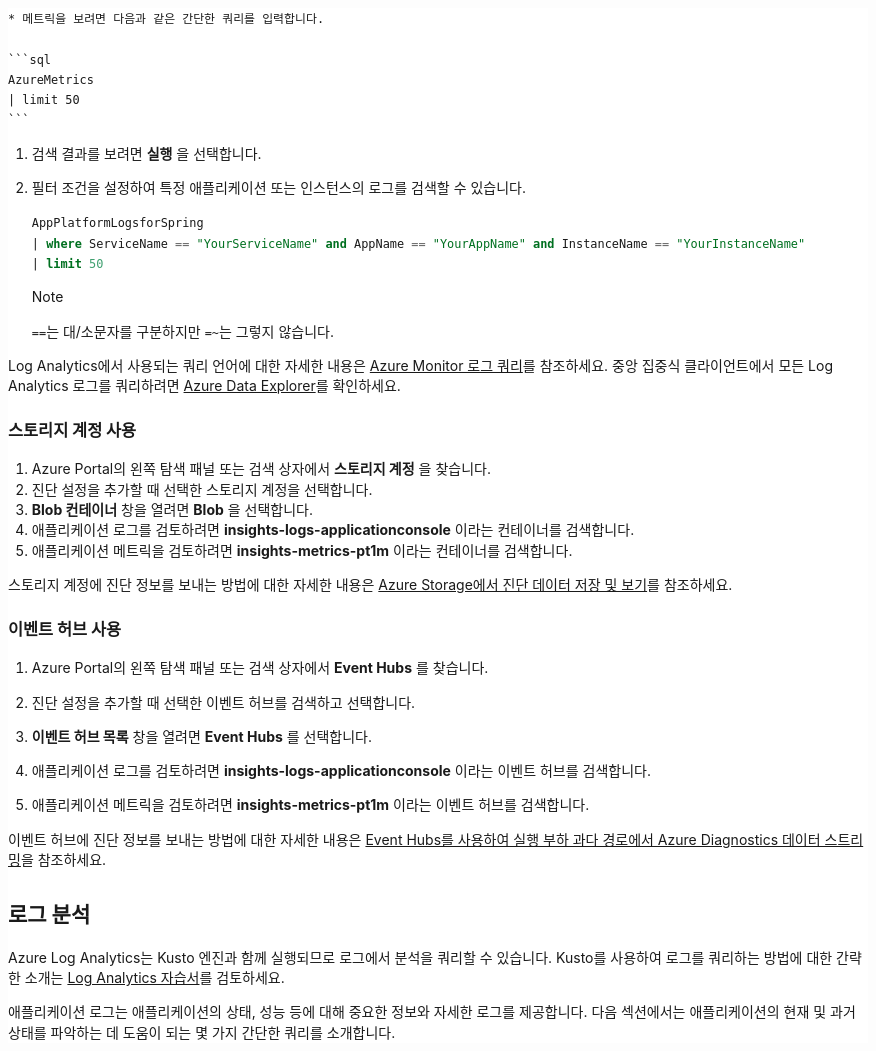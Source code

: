     * 메트릭을 보려면 다음과 같은 간단한 쿼리를 입력합니다.

    ```sql
    AzureMetrics
    | limit 50
    ```

1. 검색 결과를 보려면 **실행** 을 선택합니다.
1. 필터 조건을 설정하여 특정 애플리케이션 또는 인스턴스의 로그를 검색할 수 있습니다.

    ```sql
    AppPlatformLogsforSpring
    | where ServiceName == "YourServiceName" and AppName == "YourAppName" and InstanceName == "YourInstanceName"
    | limit 50
    ```

    > [!NOTE]
    > `==`는 대/소문자를 구분하지만 `=~`는 그렇지 않습니다.

Log Analytics에서 사용되는 쿼리 언어에 대한 자세한 내용은 [Azure Monitor 로그 쿼리](/azure/data-explorer/kusto/query/)를 참조하세요. 중앙 집중식 클라이언트에서 모든 Log Analytics 로그를 쿼리하려면 [Azure Data Explorer](/azure/data-explorer/query-monitor-data)를 확인하세요.

### <a name="use-your-storage-account"></a>스토리지 계정 사용

1. Azure Portal의 왼쪽 탐색 패널 또는 검색 상자에서 **스토리지 계정** 을 찾습니다.
1. 진단 설정을 추가할 때 선택한 스토리지 계정을 선택합니다.
1. **Blob 컨테이너** 창을 열려면 **Blob** 을 선택합니다.
1. 애플리케이션 로그를 검토하려면 **insights-logs-applicationconsole** 이라는 컨테이너를 검색합니다.
1. 애플리케이션 메트릭을 검토하려면 **insights-metrics-pt1m** 이라는 컨테이너를 검색합니다.

스토리지 계정에 진단 정보를 보내는 방법에 대한 자세한 내용은 [Azure Storage에서 진단 데이터 저장 및 보기](../storage/common/storage-introduction.md)를 참조하세요.

### <a name="use-your-event-hub"></a>이벤트 허브 사용

1. Azure Portal의 왼쪽 탐색 패널 또는 검색 상자에서 **Event Hubs** 를 찾습니다.

1. 진단 설정을 추가할 때 선택한 이벤트 허브를 검색하고 선택합니다.
1. **이벤트 허브 목록** 창을 열려면 **Event Hubs** 를 선택합니다.
1. 애플리케이션 로그를 검토하려면 **insights-logs-applicationconsole** 이라는 이벤트 허브를 검색합니다.
1. 애플리케이션 메트릭을 검토하려면 **insights-metrics-pt1m** 이라는 이벤트 허브를 검색합니다.

이벤트 허브에 진단 정보를 보내는 방법에 대한 자세한 내용은 [Event Hubs를 사용하여 실행 부하 과다 경로에서 Azure Diagnostics 데이터 스트리밍](../azure-monitor/agents/diagnostics-extension-stream-event-hubs.md)을 참조하세요.

## <a name="analyze-the-logs"></a>로그 분석

Azure Log Analytics는 Kusto 엔진과 함께 실행되므로 로그에서 분석을 쿼리할 수 있습니다. Kusto를 사용하여 로그를 쿼리하는 방법에 대한 간략한 소개는 [Log Analytics 자습서](../azure-monitor/logs/log-analytics-tutorial.md)를 검토하세요.

애플리케이션 로그는 애플리케이션의 상태, 성능 등에 대해 중요한 정보와 자세한 로그를 제공합니다. 다음 섹션에서는 애플리케이션의 현재 및 과거 상태를 파악하는 데 도움이 되는 몇 가지 간단한 쿼리를 소개합니다.
